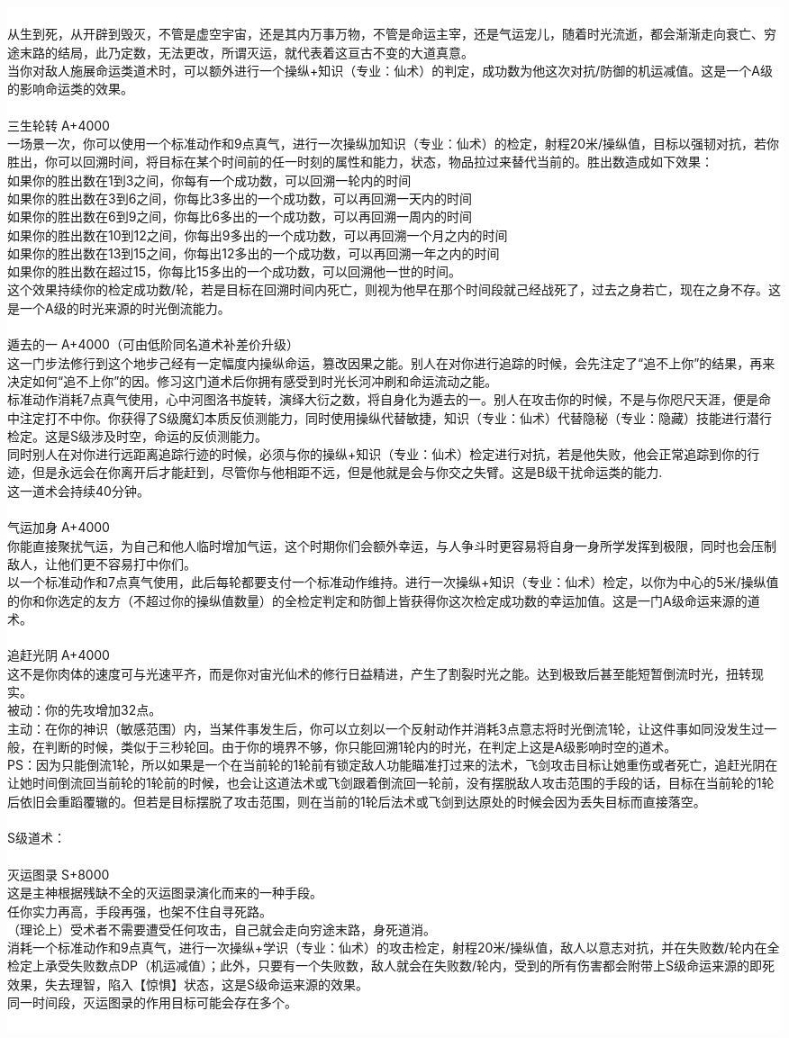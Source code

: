 <br>从生到死，从开辟到毁灭，不管是虚空宇宙，还是其内万事万物，不管是命运主宰，还是气运宠儿，随着时光流逝，都会渐渐走向衰亡、穷途末路的结局，此乃定数，无法更改，所谓灭运，就代表着这亘古不变的大道真意。
<br>当你对敌人施展命运类道术时，可以额外进行一个操纵+知识（专业：仙术）的判定，成功数为他这次对抗/防御的机运减值。这是一个A级的影响命运类的效果。
<br>
<br>三生轮转 A+4000
<br>一场景一次，你可以使用一个标准动作和9点真气，进行一次操纵加知识（专业：仙术）的检定，射程20米/操纵值，目标以强韧对抗，若你胜出，你可以回溯时间，将目标在某个时间前的任一时刻的属性和能力，状态，物品拉过来替代当前的。胜出数造成如下效果：
<br>如果你的胜出数在1到3之间，你每有一个成功数，可以回溯一轮内的时间
<br>如果你的胜出数在3到6之间，你每比3多出的一个成功数，可以再回溯一天内的时间
<br>如果你的胜出数在6到9之间，你每比6多出的一个成功数，可以再回溯一周内的时间
<br>如果你的胜出数在10到12之间，你每出9多出的一个成功数，可以再回溯一个月之内的时间
<br>如果你的胜出数在13到15之间，你每出12多出的一个成功数，可以再回溯一年之内的时间
<br>如果你的胜出数在超过15，你每比15多出的一个成功数，可以回溯他一世的时间。
<br>这个效果持续你的检定成功数/轮，若是目标在回溯时间内死亡，则视为他早在那个时间段就己经战死了，过去之身若亡，现在之身不存。这是一个A级的时光来源的时光倒流能力。
<br>
<br>遁去的一 A+4000（可由低阶同名道术补差价升级）
<br>这一门步法修行到这个地步己经有一定幅度内操纵命运，篡改因果之能。别人在对你进行追踪的时候，会先注定了“追不上你”的结果，再来决定如何“追不上你”的因。修习这门道术后你拥有感受到时光长河冲刷和命运流动之能。
<br>标准动作消耗7点真气使用，心中河图洛书旋转，演绎大衍之数，将自身化为遁去的一。别人在攻击你的时候，不是与你咫尺天涯，便是命中注定打不中你。你获得了S级魔幻本质反侦测能力，同时使用操纵代替敏捷，知识（专业：仙术）代替隐秘（专业：隐藏）技能进行潜行检定。这是S级涉及时空，命运的反侦测能力。
<br>同时别人在对你进行远距离追踪行迹的时候，必须与你的操纵+知识（专业：仙术）检定进行对抗，若是他失败，他会正常追踪到你的行迹，但是永远会在你离开后才能赶到，尽管你与他相距不远，但是他就是会与你交之失臂。这是B级干扰命运类的能力.
<br>这一道术会持续40分钟。
<br>
<br>气运加身 A+4000
<br>你能直接聚扰气运，为自己和他人临时增加气运，这个时期你们会额外幸运，与人争斗时更容易将自身一身所学发挥到极限，同时也会压制敌人，让他们更不容易打中你们。
<br>以一个标准动作和7点真气使用，此后每轮都要支付一个标准动作维持。进行一次操纵+知识（专业：仙术）检定，以你为中心的5米/操纵值的你和你选定的友方（不超过你的操纵值数量）的全检定判定和防御上皆获得你这次检定成功数的幸运加值。这是一门A级命运来源的道术。
<br>
<br>追赶光阴 A+4000
<br>这不是你肉体的速度可与光速平齐，而是你对宙光仙术的修行日益精进，产生了割裂时光之能。达到极致后甚至能短暂倒流时光，扭转现实。
<br>被动：你的先攻增加32点。
<br>主动：在你的神识（敏感范围）内，当某件事发生后，你可以立刻以一个反射动作并消耗3点意志将时光倒流1轮，让这件事如同没发生过一般，在判断的时候，类似于三秒轮回。由于你的境界不够，你只能回溯1轮内的时光，在判定上这是A级影响时空的道术。
<br>PS：因为只能倒流1轮，所以如果是一个在当前轮的1轮前有锁定敌人功能瞄准打过来的法术，飞剑攻击目标让她重伤或者死亡，追赶光阴在让她时间倒流回当前轮的1轮前的时候，也会让这道法术或飞剑跟着倒流回一轮前，没有摆脱敌人攻击范围的手段的话，目标在当前轮的1轮后依旧会重蹈覆辙的。但若是目标摆脱了攻击范围，则在当前的1轮后法术或飞剑到达原处的时候会因为丢失目标而直接落空。
<br>
<br>S级道术：
<br>
<br>灭运图录 S+8000
<br>这是主神根据残缺不全的灭运图录演化而来的一种手段。
<br>任你实力再高，手段再强，也架不住自寻死路。
<br>（理论上）受术者不需要遭受任何攻击，自己就会走向穷途末路，身死道消。
<br>消耗一个标准动作和9点真气，进行一次操纵+学识（专业：仙术）的攻击检定，射程20米/操纵值，敌人以意志对抗，并在失败数/轮内在全检定上承受失败数点DP（机运减值）；此外，只要有一个失败数，敌人就会在失败数/轮内，受到的所有伤害都会附带上S级命运来源的即死效果，失去理智，陷入【惊惧】状态，这是S级命运来源的效果。
<br>同一时间段，灭运图录的作用目标可能会存在多个。
<br>
<br>